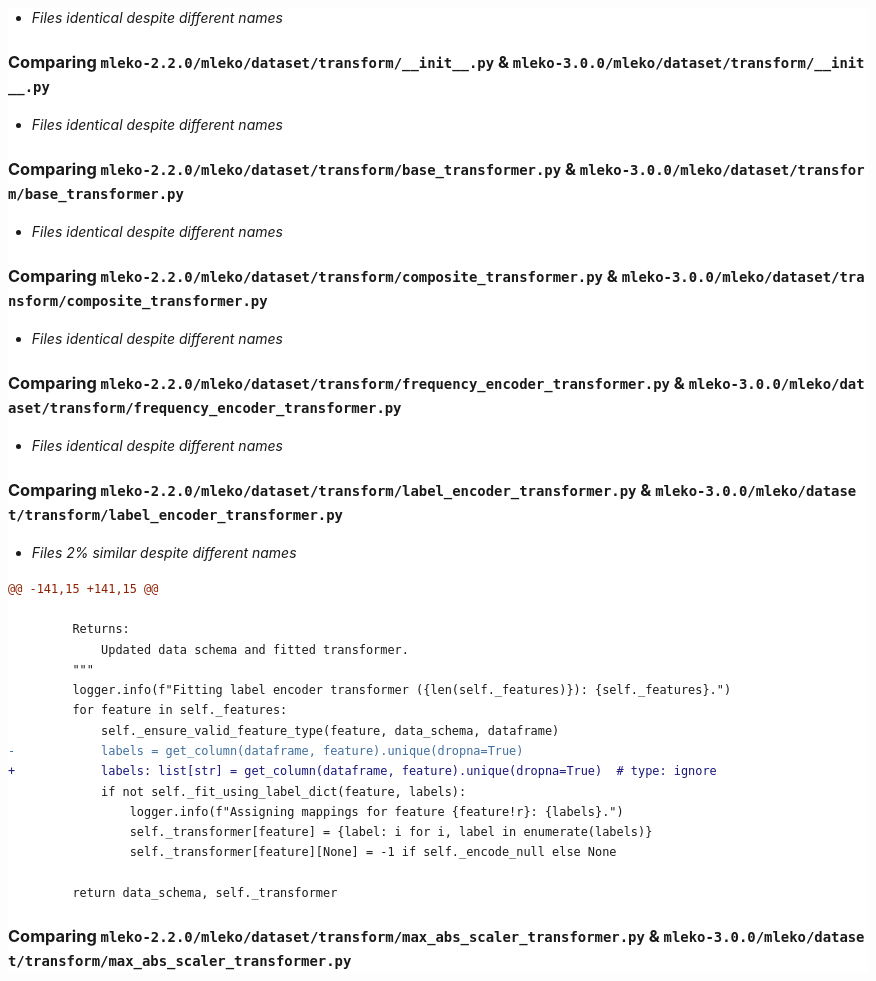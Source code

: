  * *Files identical despite different names*

### Comparing `mleko-2.2.0/mleko/dataset/transform/__init__.py` & `mleko-3.0.0/mleko/dataset/transform/__init__.py`

 * *Files identical despite different names*

### Comparing `mleko-2.2.0/mleko/dataset/transform/base_transformer.py` & `mleko-3.0.0/mleko/dataset/transform/base_transformer.py`

 * *Files identical despite different names*

### Comparing `mleko-2.2.0/mleko/dataset/transform/composite_transformer.py` & `mleko-3.0.0/mleko/dataset/transform/composite_transformer.py`

 * *Files identical despite different names*

### Comparing `mleko-2.2.0/mleko/dataset/transform/frequency_encoder_transformer.py` & `mleko-3.0.0/mleko/dataset/transform/frequency_encoder_transformer.py`

 * *Files identical despite different names*

### Comparing `mleko-2.2.0/mleko/dataset/transform/label_encoder_transformer.py` & `mleko-3.0.0/mleko/dataset/transform/label_encoder_transformer.py`

 * *Files 2% similar despite different names*

```diff
@@ -141,15 +141,15 @@
 
         Returns:
             Updated data schema and fitted transformer.
         """
         logger.info(f"Fitting label encoder transformer ({len(self._features)}): {self._features}.")
         for feature in self._features:
             self._ensure_valid_feature_type(feature, data_schema, dataframe)
-            labels = get_column(dataframe, feature).unique(dropna=True)
+            labels: list[str] = get_column(dataframe, feature).unique(dropna=True)  # type: ignore
             if not self._fit_using_label_dict(feature, labels):
                 logger.info(f"Assigning mappings for feature {feature!r}: {labels}.")
                 self._transformer[feature] = {label: i for i, label in enumerate(labels)}
                 self._transformer[feature][None] = -1 if self._encode_null else None
 
         return data_schema, self._transformer
```

### Comparing `mleko-2.2.0/mleko/dataset/transform/max_abs_scaler_transformer.py` & `mleko-3.0.0/mleko/dataset/transform/max_abs_scaler_transformer.py`
